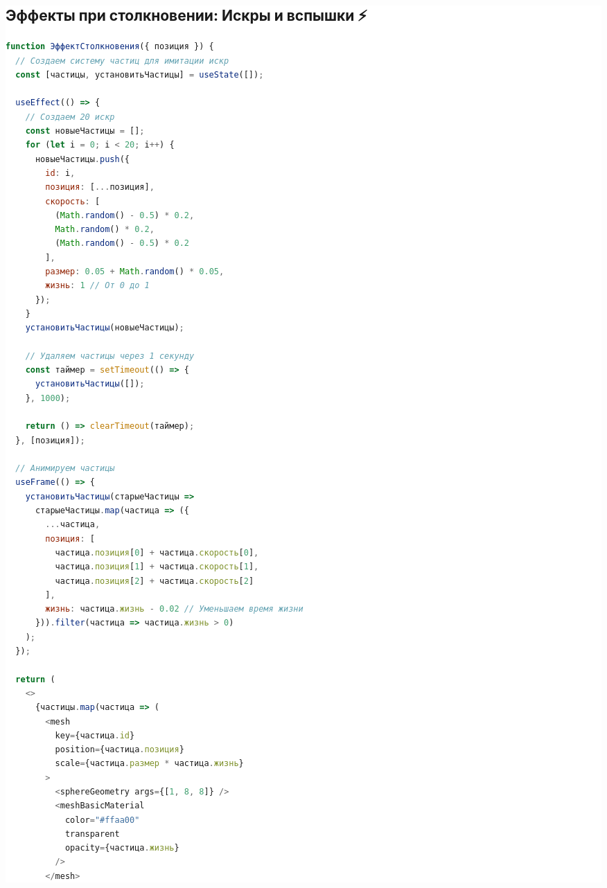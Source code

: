 ## Эффекты при столкновении: Искры и вспышки ⚡

```javascript
function ЭффектСтолкновения({ позиция }) {
  // Создаем систему частиц для имитации искр
  const [частицы, установитьЧастицы] = useState([]);
  
  useEffect(() => {
    // Создаем 20 искр
    const новыеЧастицы = [];
    for (let i = 0; i < 20; i++) {
      новыеЧастицы.push({
        id: i,
        позиция: [...позиция],
        скорость: [
          (Math.random() - 0.5) * 0.2,
          Math.random() * 0.2,
          (Math.random() - 0.5) * 0.2
        ],
        размер: 0.05 + Math.random() * 0.05,
        жизнь: 1 // От 0 до 1
      });
    }
    установитьЧастицы(новыеЧастицы);
    
    // Удаляем частицы через 1 секунду
    const таймер = setTimeout(() => {
      установитьЧастицы([]);
    }, 1000);
    
    return () => clearTimeout(таймер);
  }, [позиция]);
  
  // Анимируем частицы
  useFrame(() => {
    установитьЧастицы(старыеЧастицы => 
      старыеЧастицы.map(частица => ({
        ...частица,
        позиция: [
          частица.позиция[0] + частица.скорость[0],
          частица.позиция[1] + частица.скорость[1],
          частица.позиция[2] + частица.скорость[2]
        ],
        жизнь: частица.жизнь - 0.02 // Уменьшаем время жизни
      })).filter(частица => частица.жизнь > 0)
    );
  });
  
  return (
    <>
      {частицы.map(частица => (
        <mesh 
          key={частица.id} 
          position={частица.позиция} 
          scale={частица.размер * частица.жизнь}
        >
          <sphereGeometry args={[1, 8, 8]} />
          <meshBasicMaterial 
            color="#ffaa00" 
            transparent 
            opacity={частица.жизнь} 
          />
        </mesh>
```